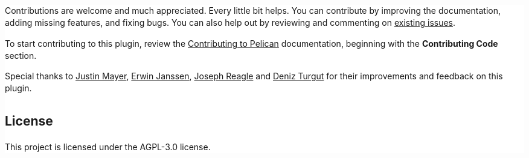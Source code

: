 Contributions are welcome and much appreciated. Every little bit helps. You can contribute by improving the documentation, adding missing features, and fixing bugs. You can also help out by reviewing and commenting on [existing issues][].

To start contributing to this plugin, review the [Contributing to Pelican][] documentation, beginning with the **Contributing Code** section.

Special thanks to [Justin Mayer](https://justinmayer.com), [Erwin Janssen](https://github.com/ErwinJanssen), [Joseph Reagle](https://github.com/reagle) and [Deniz Turgut](https://github.com/avaris) for their improvements and feedback on this plugin.

[existing issues]: https://github.com/ashwinvis/myst-reader/issues
[Contributing to Pelican]: https://docs.getpelican.com/en/latest/contribute.html

## License

This project is licensed under the AGPL-3.0 license.

[Pelican]: https://getpelican.com
[MyST’s variant of Markdown]: https://myst-parser.readthedocs.io/en/latest/using/syntax.html
[CommonMark]: https://commonmark.org/
